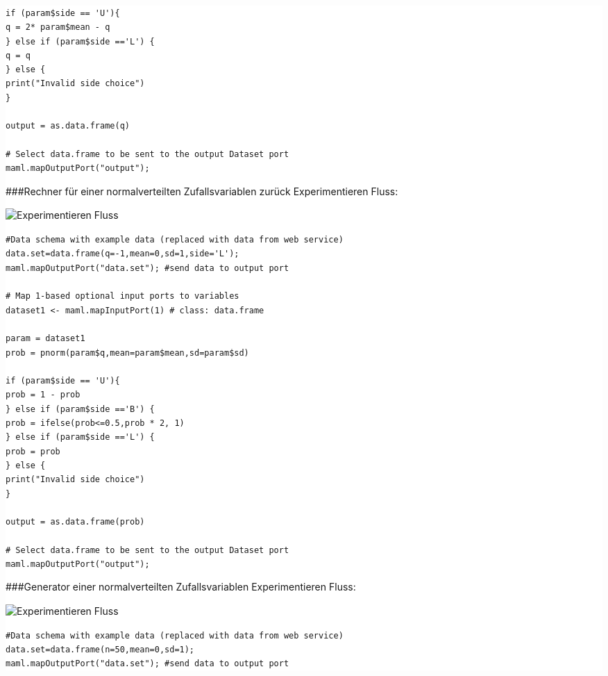     if (param$side == 'U'){
    q = 2* param$mean - q
    } else if (param$side =='L') {
    q = q
    } else {
    print("Invalid side choice")
    }

    output = as.data.frame(q)
    
    # Select data.frame to be sent to the output Dataset port
    maml.mapOutputPort("output");
    
###<a name="normal-distribution-probability-calculator"></a>Rechner für einer normalverteilten Zufallsvariablen zurück
Experimentieren Fluss:

![Experimentieren Fluss][3]
 
    #Data schema with example data (replaced with data from web service)
    data.set=data.frame(q=-1,mean=0,sd=1,side='L');
    maml.mapOutputPort("data.set"); #send data to output port
    
    # Map 1-based optional input ports to variables
    dataset1 <- maml.mapInputPort(1) # class: data.frame

    param = dataset1
    prob = pnorm(param$q,mean=param$mean,sd=param$sd)

    if (param$side == 'U'){
    prob = 1 - prob
    } else if (param$side =='B') {
    prob = ifelse(prob<=0.5,prob * 2, 1)
    } else if (param$side =='L') {
    prob = prob
    } else {
    print("Invalid side choice")
    }

    output = as.data.frame(prob)
    
    # Select data.frame to be sent to the output Dataset port
    maml.mapOutputPort("output");
    
###<a name="normal-distribution-generator"></a>Generator einer normalverteilten Zufallsvariablen
Experimentieren Fluss:

![Experimentieren Fluss][4]

    #Data schema with example data (replaced with data from web service)
    data.set=data.frame(n=50,mean=0,sd=1);
    maml.mapOutputPort("data.set"); #send data to output port
    

[1]: ./media/machine-learning-r-csharp-normal-distribution/normal-img1.png
[2]: ./media/machine-learning-r-csharp-normal-distribution/normal-img2.png
[3]: ./media/machine-learning-r-csharp-normal-distribution/normal-img3.png
[4]: ./media/machine-learning-r-csharp-normal-distribution/normal-img4.png